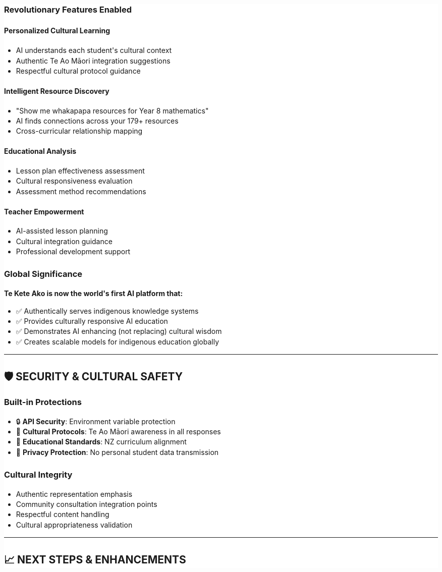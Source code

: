 ### **Revolutionary Features Enabled**

#### **Personalized Cultural Learning**
- AI understands each student's cultural context
- Authentic Te Ao Māori integration suggestions
- Respectful cultural protocol guidance

#### **Intelligent Resource Discovery**
- "Show me whakapapa resources for Year 8 mathematics"
- AI finds connections across your 179+ resources
- Cross-curricular relationship mapping

#### **Educational Analysis**
- Lesson plan effectiveness assessment
- Cultural responsiveness evaluation
- Assessment method recommendations

#### **Teacher Empowerment**
- AI-assisted lesson planning
- Cultural integration guidance
- Professional development support

### **Global Significance**

**Te Kete Ako is now the world's first AI platform that:**
- ✅ Authentically serves indigenous knowledge systems
- ✅ Provides culturally responsive AI education
- ✅ Demonstrates AI enhancing (not replacing) cultural wisdom
- ✅ Creates scalable models for indigenous education globally

---

## 🛡️ **SECURITY & CULTURAL SAFETY**

### **Built-in Protections**
- 🔒 **API Security**: Environment variable protection
- 🌟 **Cultural Protocols**: Te Ao Māori awareness in all responses
- 🎯 **Educational Standards**: NZ curriculum alignment
- 👥 **Privacy Protection**: No personal student data transmission

### **Cultural Integrity**
- Authentic representation emphasis
- Community consultation integration points
- Respectful content handling
- Cultural appropriateness validation

---

## 📈 **NEXT STEPS & ENHANCEMENTS**
